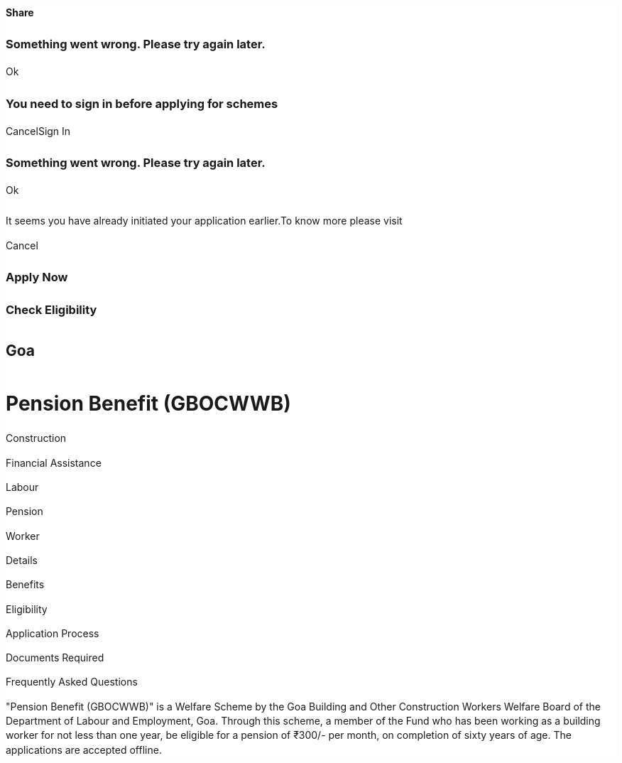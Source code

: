 #### Share

### Something went wrong. Please try again later.

Ok

### 

### You need to sign in before applying for schemes

CancelSign In

### Something went wrong. Please try again later.

Ok

### 

It seems you have already initiated your application earlier.To know more please visit

Cancel

### Apply Now

### Check Eligibility

Goa
---

Pension Benefit (GBOCWWB)
=========================

Construction

Financial Assistance

Labour

Pension

Worker

Details

Benefits

Eligibility

Application Process

Documents Required

Frequently Asked Questions

"Pension Benefit (GBOCWWB)" is a Welfare Scheme by the Goa Building and Other Construction Workers Welfare Board of the Department of Labour and Employment, Goa. Through this scheme, a member of the Fund who has been working as a building worker for not less than one year, be eligible for a pension of ₹300/- per month, on completion of sixty years of age. The applications are accepted offline.
